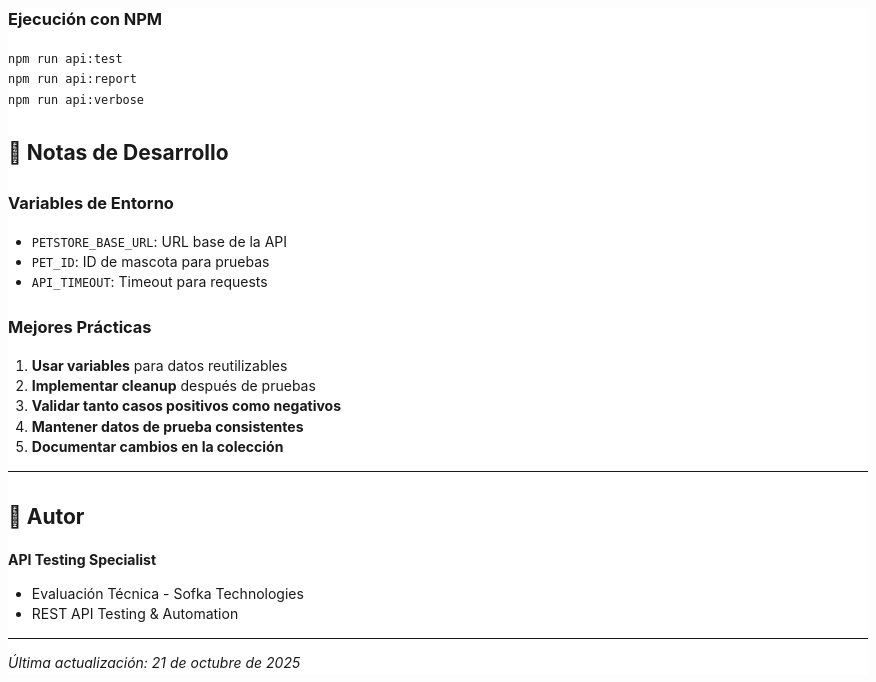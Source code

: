 ### Ejecución con NPM
```bash
npm run api:test
npm run api:report
npm run api:verbose
```

## 📝 Notas de Desarrollo

### Variables de Entorno
- `PETSTORE_BASE_URL`: URL base de la API
- `PET_ID`: ID de mascota para pruebas
- `API_TIMEOUT`: Timeout para requests

### Mejores Prácticas
1. **Usar variables** para datos reutilizables
2. **Implementar cleanup** después de pruebas
3. **Validar tanto casos positivos como negativos**
4. **Mantener datos de prueba consistentes**
5. **Documentar cambios en la colección**

---

## 👥 Autor

**API Testing Specialist**
- Evaluación Técnica - Sofka Technologies
- REST API Testing & Automation

---

*Última actualización: 21 de octubre de 2025*